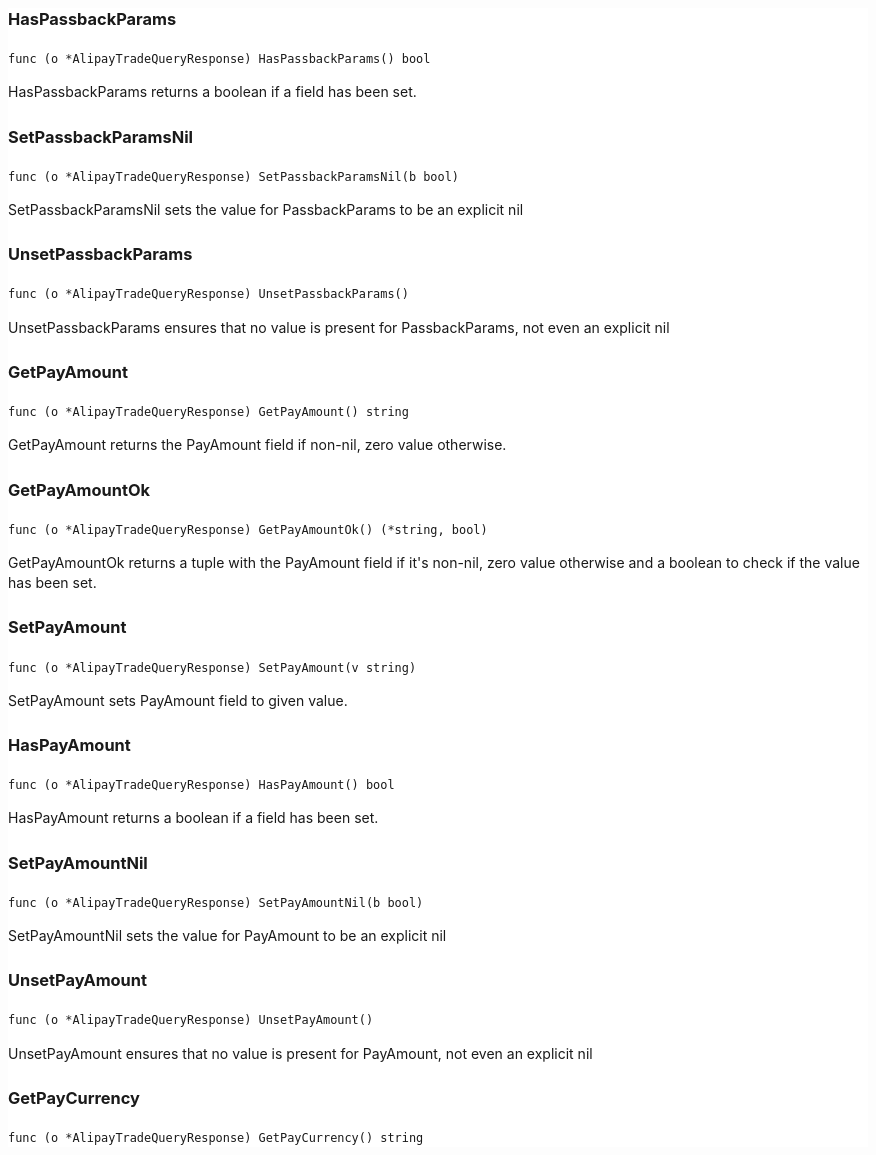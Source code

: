 ### HasPassbackParams

`func (o *AlipayTradeQueryResponse) HasPassbackParams() bool`

HasPassbackParams returns a boolean if a field has been set.

### SetPassbackParamsNil

`func (o *AlipayTradeQueryResponse) SetPassbackParamsNil(b bool)`

 SetPassbackParamsNil sets the value for PassbackParams to be an explicit nil

### UnsetPassbackParams
`func (o *AlipayTradeQueryResponse) UnsetPassbackParams()`

UnsetPassbackParams ensures that no value is present for PassbackParams, not even an explicit nil
### GetPayAmount

`func (o *AlipayTradeQueryResponse) GetPayAmount() string`

GetPayAmount returns the PayAmount field if non-nil, zero value otherwise.

### GetPayAmountOk

`func (o *AlipayTradeQueryResponse) GetPayAmountOk() (*string, bool)`

GetPayAmountOk returns a tuple with the PayAmount field if it's non-nil, zero value otherwise
and a boolean to check if the value has been set.

### SetPayAmount

`func (o *AlipayTradeQueryResponse) SetPayAmount(v string)`

SetPayAmount sets PayAmount field to given value.

### HasPayAmount

`func (o *AlipayTradeQueryResponse) HasPayAmount() bool`

HasPayAmount returns a boolean if a field has been set.

### SetPayAmountNil

`func (o *AlipayTradeQueryResponse) SetPayAmountNil(b bool)`

 SetPayAmountNil sets the value for PayAmount to be an explicit nil

### UnsetPayAmount
`func (o *AlipayTradeQueryResponse) UnsetPayAmount()`

UnsetPayAmount ensures that no value is present for PayAmount, not even an explicit nil
### GetPayCurrency

`func (o *AlipayTradeQueryResponse) GetPayCurrency() string`
